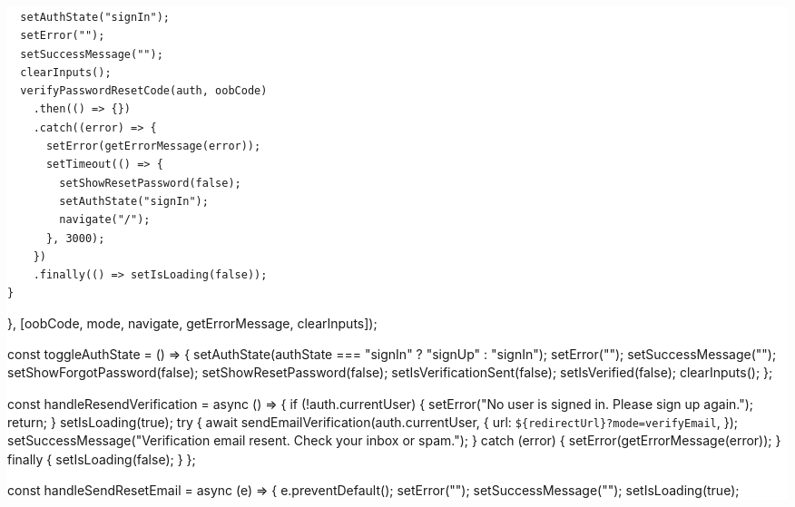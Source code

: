       setAuthState("signIn");
      setError("");
      setSuccessMessage("");
      clearInputs();
      verifyPasswordResetCode(auth, oobCode)
        .then(() => {})
        .catch((error) => {
          setError(getErrorMessage(error));
          setTimeout(() => {
            setShowResetPassword(false);
            setAuthState("signIn");
            navigate("/");
          }, 3000);
        })
        .finally(() => setIsLoading(false));
    }
  }, [oobCode, mode, navigate, getErrorMessage, clearInputs]);

  const toggleAuthState = () => {
    setAuthState(authState === "signIn" ? "signUp" : "signIn");
    setError("");
    setSuccessMessage("");
    setShowForgotPassword(false);
    setShowResetPassword(false);
    setIsVerificationSent(false);
    setIsVerified(false);
    clearInputs();
  };

  const handleResendVerification = async () => {
    if (!auth.currentUser) {
      setError("No user is signed in. Please sign up again.");
      return;
    }
    setIsLoading(true);
    try {
      await sendEmailVerification(auth.currentUser, {
        url: `${redirectUrl}?mode=verifyEmail`,
      });
      setSuccessMessage("Verification email resent. Check your inbox or spam.");
    } catch (error) {
      setError(getErrorMessage(error));
    } finally {
      setIsLoading(false);
    }
  };

  const handleSendResetEmail = async (e) => {
    e.preventDefault();
    setError("");
    setSuccessMessage("");
    setIsLoading(true);
